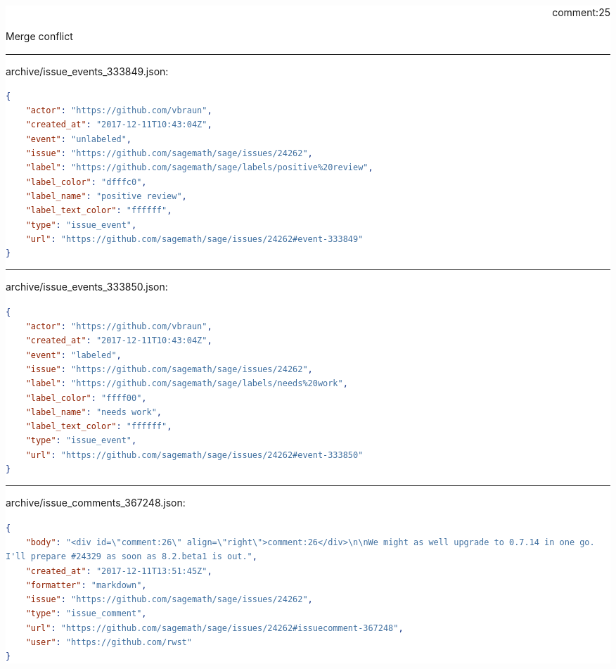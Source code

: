 <div id="comment:25" align="right">comment:25</div>

Merge conflict



---

archive/issue_events_333849.json:
```json
{
    "actor": "https://github.com/vbraun",
    "created_at": "2017-12-11T10:43:04Z",
    "event": "unlabeled",
    "issue": "https://github.com/sagemath/sage/issues/24262",
    "label": "https://github.com/sagemath/sage/labels/positive%20review",
    "label_color": "dfffc0",
    "label_name": "positive review",
    "label_text_color": "ffffff",
    "type": "issue_event",
    "url": "https://github.com/sagemath/sage/issues/24262#event-333849"
}
```



---

archive/issue_events_333850.json:
```json
{
    "actor": "https://github.com/vbraun",
    "created_at": "2017-12-11T10:43:04Z",
    "event": "labeled",
    "issue": "https://github.com/sagemath/sage/issues/24262",
    "label": "https://github.com/sagemath/sage/labels/needs%20work",
    "label_color": "ffff00",
    "label_name": "needs work",
    "label_text_color": "ffffff",
    "type": "issue_event",
    "url": "https://github.com/sagemath/sage/issues/24262#event-333850"
}
```



---

archive/issue_comments_367248.json:
```json
{
    "body": "<div id=\"comment:26\" align=\"right\">comment:26</div>\n\nWe might as well upgrade to 0.7.14 in one go. I'll prepare #24329 as soon as 8.2.beta1 is out.",
    "created_at": "2017-12-11T13:51:45Z",
    "formatter": "markdown",
    "issue": "https://github.com/sagemath/sage/issues/24262",
    "type": "issue_comment",
    "url": "https://github.com/sagemath/sage/issues/24262#issuecomment-367248",
    "user": "https://github.com/rwst"
}
```
